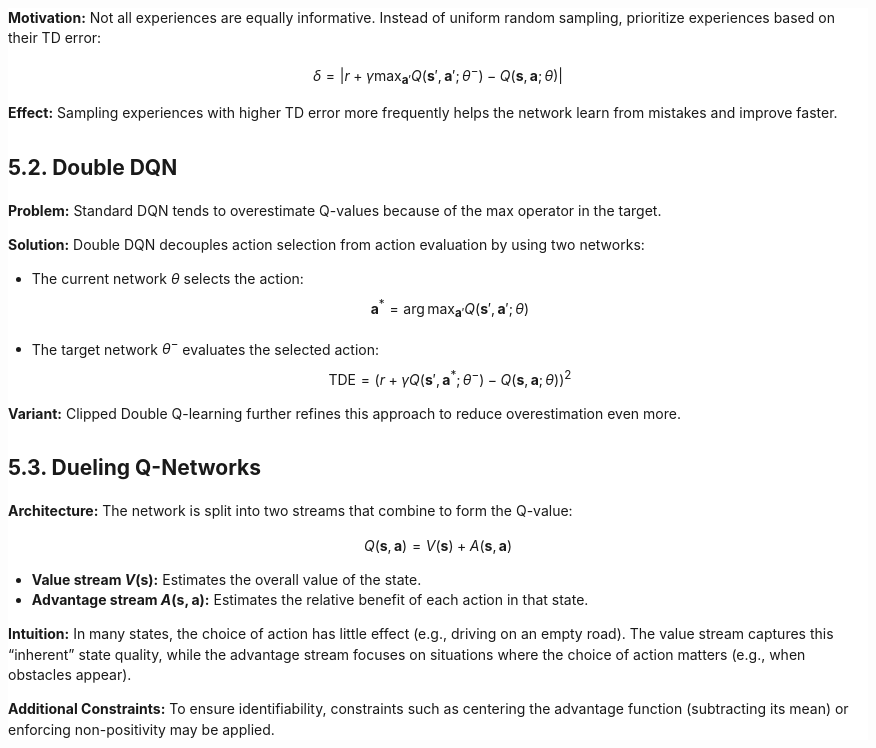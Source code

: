 **Motivation:**
Not all experiences are equally informative. Instead of uniform random sampling, prioritize experiences based on their TD error:

$$
\delta = \left| r + \gamma \max_{\mathbf{a}'} Q(\mathbf{s}', \mathbf{a}'; \theta^-) - Q(\mathbf{s}, \mathbf{a}; \theta) \right|
$$

**Effect:**
Sampling experiences with higher TD error more frequently helps the network learn from mistakes and improve faster.

## 5.2. Double DQN

**Problem:**
Standard DQN tends to overestimate Q-values because of the max operator in the target.

**Solution:**
Double DQN decouples action selection from action evaluation by using two networks:

- The current network $\theta$ selects the action:
  $$
  \mathbf{a}^* = \arg\max_{\mathbf{a}'} Q(\mathbf{s}', \mathbf{a}'; \theta)
  $$

- The target network $\theta^-$ evaluates the selected action:
  $$
  \text{TDE} = \left(r + \gamma Q(\mathbf{s}', \mathbf{a}^*; \theta^-) - Q(\mathbf{s}, \mathbf{a}; \theta)\right)^2
  $$

**Variant:**
Clipped Double Q-learning further refines this approach to reduce overestimation even more.

## 5.3. Dueling Q-Networks

**Architecture:**
The network is split into two streams that combine to form the Q-value:

$$
Q(\mathbf{s}, \mathbf{a}) = V(\mathbf{s}) + A(\mathbf{s}, \mathbf{a})
$$

- **Value stream $V(\mathbf{s})$:** Estimates the overall value of the state.
- **Advantage stream $A(\mathbf{s}, \mathbf{a})$:** Estimates the relative benefit of each action in that state.

**Intuition:**
In many states, the choice of action has little effect (e.g., driving on an empty road). The value stream captures this “inherent” state quality, while the advantage stream focuses on situations where the choice of action matters (e.g., when obstacles appear).

**Additional Constraints:**
To ensure identifiability, constraints such as centering the advantage function (subtracting its mean) or enforcing non-positivity may be applied.
